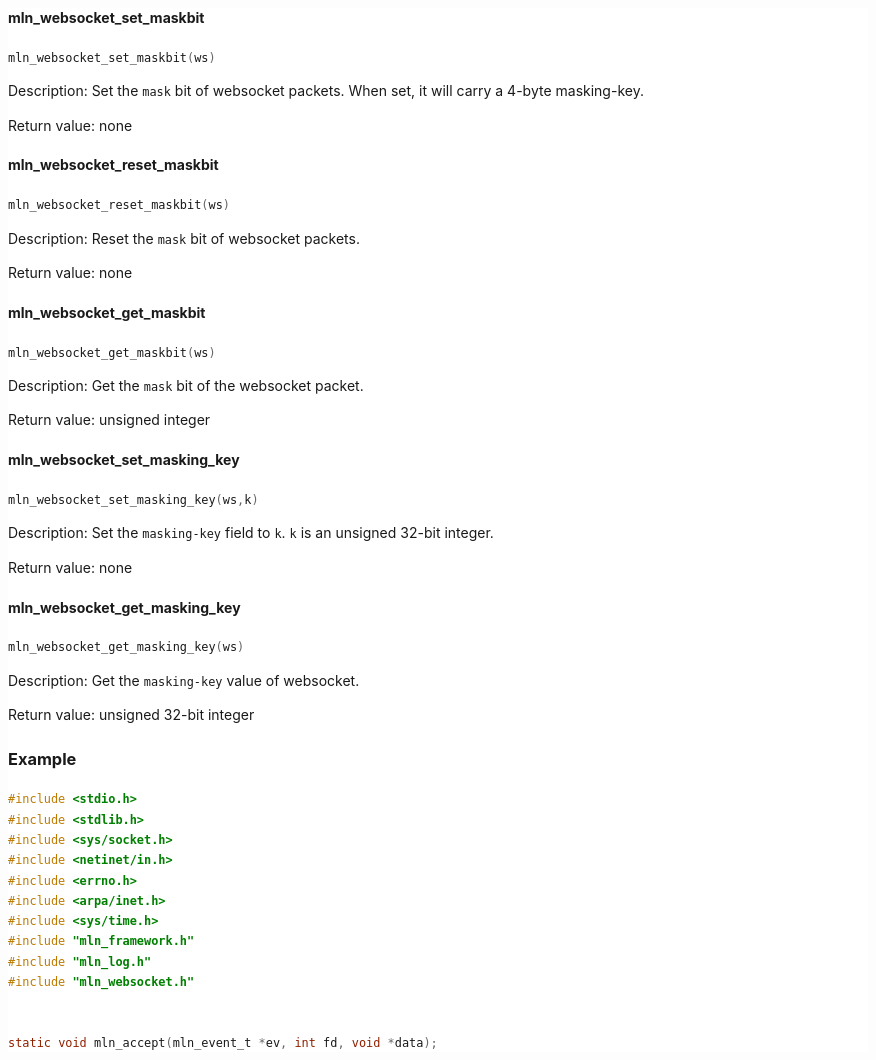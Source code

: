 

#### mln_websocket_set_maskbit

```c
mln_websocket_set_maskbit(ws)
```

Description: Set the `mask` bit of websocket packets. When set, it will carry a 4-byte masking-key.

Return value: none



#### mln_websocket_reset_maskbit

```c
mln_websocket_reset_maskbit(ws)
```

Description: Reset the `mask` bit of websocket packets.

Return value: none



#### mln_websocket_get_maskbit

```c
mln_websocket_get_maskbit(ws)
```

Description: Get the `mask` bit of the websocket packet.

Return value: unsigned integer



#### mln_websocket_set_masking_key

```c
mln_websocket_set_masking_key(ws,k)
```

Description: Set the `masking-key` field to `k`. `k` is an unsigned 32-bit integer.

Return value: none



#### mln_websocket_get_masking_key

```c
mln_websocket_get_masking_key(ws)
```

Description: Get the `masking-key` value of websocket.

Return value: unsigned 32-bit integer



### Example

```c
#include <stdio.h>
#include <stdlib.h>
#include <sys/socket.h>
#include <netinet/in.h>
#include <errno.h>
#include <arpa/inet.h>
#include <sys/time.h>
#include "mln_framework.h"
#include "mln_log.h"
#include "mln_websocket.h"


static void mln_accept(mln_event_t *ev, int fd, void *data);
```